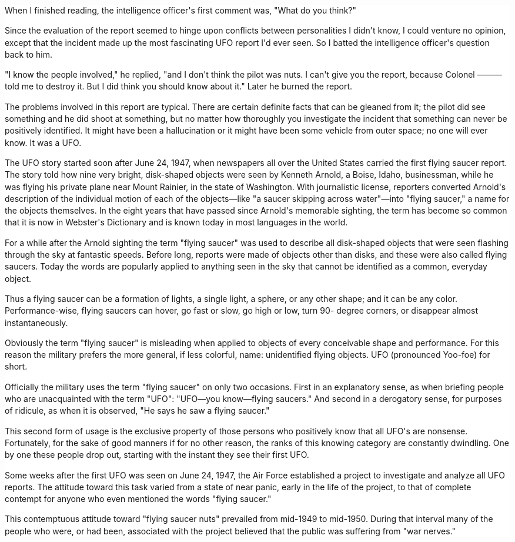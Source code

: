 When I finished reading, the intelligence officer's first comment was, "What do you think?"

Since the evaluation of the report seemed to hinge upon conflicts between personalities I didn't know, I could venture no opinion, except that the incident made up the most fascinating UFO report I'd ever seen. So I batted the intelligence officer's question back to him.

"I know the people involved," he replied, "and I don't think the pilot was nuts. I can't give you the report, because Colonel ——— told me to destroy it. But I did think you should know about it." Later he burned the report.

The problems involved in this report are typical. There are certain definite facts that can be gleaned from it; the pilot did see something and he did shoot at something, but no matter how thoroughly you investigate the incident that something can never be positively identified. It might have been a hallucination or it might have been some vehicle from outer space; no one will ever know. It was a UFO.

The UFO story started soon after June 24, 1947, when newspapers all over the United States carried the first flying saucer report. The story told how nine very bright, disk-shaped objects were seen by Kenneth Arnold, a Boise, Idaho, businessman, while he was flying his private plane near Mount Rainier, in the state of Washington. With journalistic license, reporters converted Arnold's description of the individual motion of each of the objects—like "a saucer skipping across water"—into "flying saucer," a name for the objects themselves. In the eight years that have passed since Arnold's memorable sighting, the term has become so common that it is now in Webster's Dictionary and is known today in most languages in the world.

For a while after the Arnold sighting the term "flying saucer" was used to describe all disk-shaped objects that were seen flashing through the sky at fantastic speeds. Before long, reports were made of objects other than disks, and these were also called flying saucers. Today the words are popularly applied to anything seen in the sky that cannot be identified as a common, everyday object.

Thus a flying saucer can be a formation of lights, a single light, a sphere, or any other shape; and it can be any color. Performance-wise, flying saucers can hover, go fast or slow, go high or low, turn 90- degree corners, or disappear almost instantaneously.

Obviously the term "flying saucer" is misleading when applied to objects of every conceivable shape and performance. For this reason the military prefers the more general, if less colorful, name: unidentified flying objects. UFO (pronounced Yoo-foe) for short.

Officially the military uses the term "flying saucer" on only two occasions. First in an explanatory sense, as when briefing people who are unacquainted with the term "UFO": "UFO—you know—flying saucers." And second in a derogatory sense, for purposes of ridicule, as when it is observed, "He says he saw a flying saucer."

This second form of usage is the exclusive property of those persons who positively know that all UFO's are nonsense. Fortunately, for the sake of good manners if for no other reason, the ranks of this knowing category are constantly dwindling. One by one these people drop out, starting with the instant they see their first UFO.

Some weeks after the first UFO was seen on June 24, 1947, the Air Force established a project to investigate and analyze all UFO reports. The attitude toward this task varied from a state of near panic, early in the life of the project, to that of complete contempt for anyone who even mentioned the words "flying saucer."

This contemptuous attitude toward "flying saucer nuts" prevailed from mid-1949 to mid-1950. During that interval many of the people who were, or had been, associated with the project believed that the public was suffering from "war nerves."
